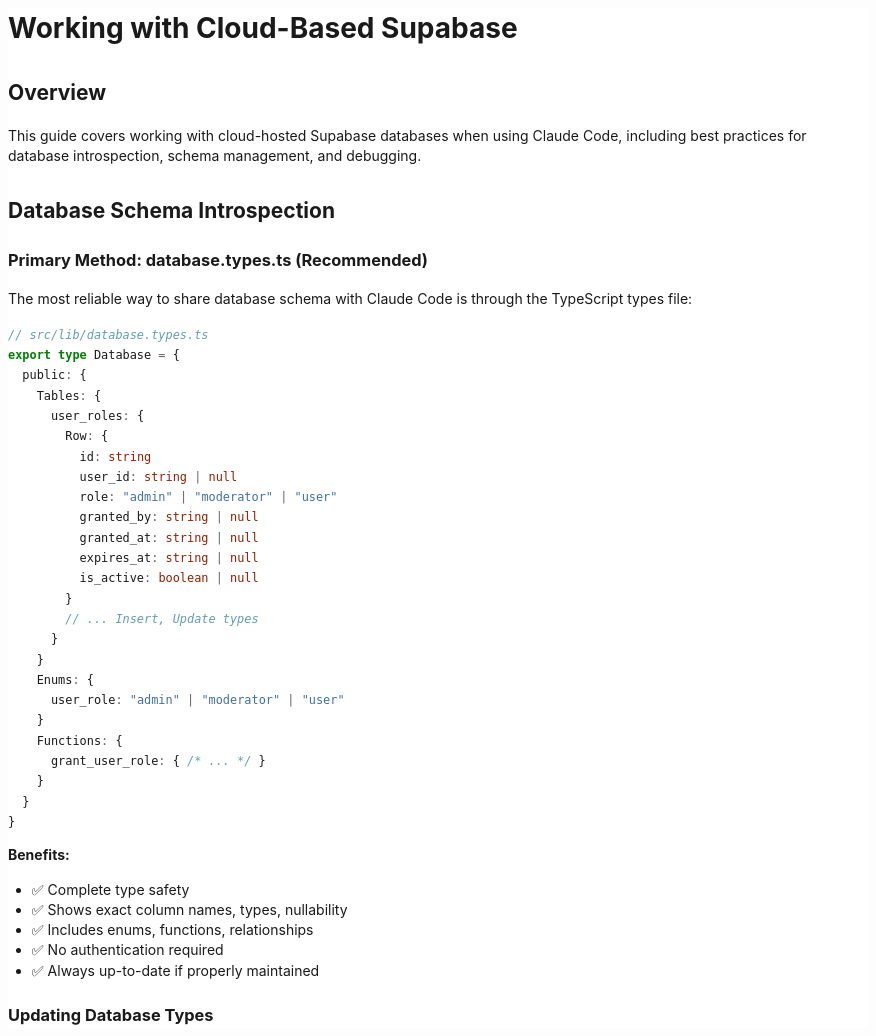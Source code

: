 # Working with Cloud-Based Supabase

## Overview

This guide covers working with cloud-hosted Supabase databases when using Claude Code, including best practices for database introspection, schema management, and debugging.

## Database Schema Introspection

### Primary Method: database.types.ts (Recommended)

The most reliable way to share database schema with Claude Code is through the TypeScript types file:

```typescript
// src/lib/database.types.ts
export type Database = {
  public: {
    Tables: {
      user_roles: {
        Row: {
          id: string
          user_id: string | null
          role: "admin" | "moderator" | "user"
          granted_by: string | null
          granted_at: string | null
          expires_at: string | null
          is_active: boolean | null
        }
        // ... Insert, Update types
      }
    }
    Enums: {
      user_role: "admin" | "moderator" | "user"
    }
    Functions: {
      grant_user_role: { /* ... */ }
    }
  }
}
```

**Benefits:**
- ✅ Complete type safety
- ✅ Shows exact column names, types, nullability
- ✅ Includes enums, functions, relationships
- ✅ No authentication required
- ✅ Always up-to-date if properly maintained

### Updating Database Types
